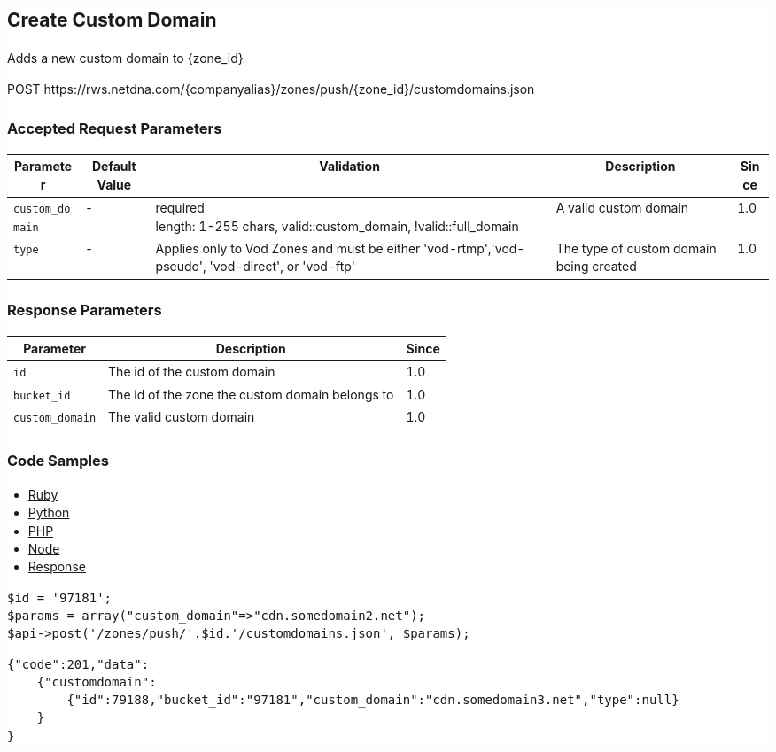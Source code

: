 

## Create Custom Domain

Adds a new custom domain to {zone_id}

<div class="heading">
<div class="url POST"><span class="http_method">POST</span>
<span class="path">https://rws.netdna.com/{companyalias}/zones/push/{zone_id}/customdomains.json</span></div>
</div>

### Accepted Request Parameters

Parameter | Default Value | Validation | Description | Since |
--- | --- | --- | --- | ---
`custom_domain` | - | <span class="label important">required</span><br />length: 1-255 chars, valid::custom_domain, !valid::full_domain | A valid custom domain | 1.0 |
`type` | - | Applies only to Vod Zones and must be either 'vod-rtmp','vod-pseudo', 'vod-direct', or 'vod-ftp' | The type of custom domain being created | 1.0 |


### Response Parameters

Parameter | Description | Since |
--- | --- | ---
`id` | The id of the custom domain | 1.0 |
`bucket_id` | The id of the zone the custom domain belongs to | 1.0 |
`custom_domain` | The valid custom domain | 1.0 |

### Code Samples

<ul class="nav nav-tabs" id="myTab">
  <li class="active"><a href="#ruby" data-toggle='tab'>Ruby</a></li>
  <li><a href="#python" data-toggle='tab'>Python</a></li>
  <li><a href="#php" data-toggle='tab'>PHP</a></li>
  <li><a href="#node" data-toggle='tab'>Node</a></li>
  <li><a href="#response" data-toggle='tab'>Response</a></li>
</ul>
 
<div class="tab-content">
  <div class="tab-pane active" id="ruby">
		<pre>
</pre>
  </div>
  <div class="tab-pane" id="python">
		<pre>
</pre>
	</div>
  <div class="tab-pane" id="php">
  	<pre>
$id = '97181';
$params = array("custom_domain"=>"cdn.somedomain2.net");
$api->post('/zones/push/'.$id.'/customdomains.json', $params);</pre>
  </div>
  <div class="tab-pane" id="node">
		<pre>
</pre>
  </div>
  <div class="tab-pane" id="response">
		<pre>
{"code":201,"data":
	{"customdomain":
		{"id":79188,"bucket_id":"97181","custom_domain":"cdn.somedomain3.net","type":null}
	}
}</pre>